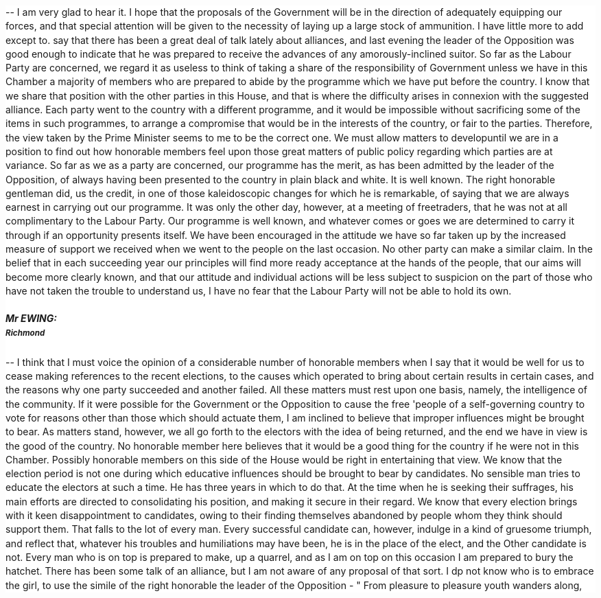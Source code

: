 -- I am very glad to hear it. I hope that the proposals of the Government will be in the direction of adequately equipping our forces, and that special attention will be given to the necessity of laying up a large stock of ammunition. I have little more to add except to. say that there has been a great deal of talk lately about alliances, and last evening the leader of the Opposition was good enough to indicate that he was prepared to receive the advances of any amorously-inclined suitor. So far as the Labour Party are concerned, we regard it as useless to think of taking a share of the responsibility of Government unless we have in this Chamber a majority of members who are prepared to abide by the programme which we have put before the country. I know that we share that position with the other parties in this House, and that is where the difficulty arises in connexion with the suggested alliance. Each party went to the country with a different programme, and it would be impossible without sacrificing some of the items in such programmes, to arrange a compromise that would be in the interests of the country, or fair to the parties. Therefore, the view taken by the Prime Minister seems to me to be the correct one. We must allow matters to developuntil we are in a position to find out how honorable members feel upon those great matters of public policy regarding which parties are at variance. So far as we as a party are concerned, our programme has the merit, as has been admitted by the leader of the Opposition, of always having been presented to the country in plain black and white. It is well known. The right honorable gentleman did, us the credit, in one of those kaleidoscopic changes for which he is remarkable, of saying that we are always earnest in carrying out our programme. It was only the other day, however, at a meeting of freetraders, that he was not at all complimentary to the Labour Party. Our programme is well known, and whatever comes or goes we are determined to carry it through if an opportunity presents itself. We have been encouraged in the attitude we have so far taken up by the increased measure of support we received when we went to the people on the last occasion. No other party can make a similar claim. In the belief that in each succeeding year our principles will find more ready acceptance at the hands of the people, that our aims will become more clearly known, and that our attitude and individual actions will be less subject to suspicion on the part of those who have not taken the trouble to understand us, I have no fear that the Labour Party will not be able to hold its own. 

##### Mr EWING:<br><small class="text-muted">Richmond</small>

-- I think that I must voice the opinion of a considerable number of honorable members when I say that it would be well for us to cease making references to the recent elections, to the causes which operated to bring about certain results in certain cases, and the reasons why one party succeeded and another failed. All these matters must rest upon one basis, namely, the intelligence of the community. If it were possible for the Government or the Opposition to cause the free 'people of a self-governing country to vote for reasons other than those which should actuate them, I am inclined to believe that improper influences might be brought to bear. As matters stand, however, we all go forth to the electors with the idea of being returned, and the end we have in view is the good of the country. No honorable member here believes that it would be a good thing for the country if he were not in this Chamber. Possibly honorable members on this side of the House would be right in entertaining that view. We know that the election period is not one during which educative influences should be brought to bear by candidates. No sensible man tries to educate the electors at such a time. He has three years in which to do that. At the time when he is seeking their suffrages, his main efforts are directed to consolidating his position, and making it secure in their regard. We know that every election brings with it keen disappointment to candidates, owing to their finding themselves abandoned by people whom they think should support them. That falls to the lot of every man. Every successful candidate can, however, indulge in a kind of gruesome triumph, and reflect that, whatever his troubles and humiliations may have been, he is in the place of the elect, and the Other candidate is not. Every man who is on top is prepared to make, up a quarrel, and as I am on top on this occasion I am prepared to bury the hatchet. There has been some talk of an alliance, but I am not aware of any proposal of that sort. I dp not know who is to embrace the girl, to use the simile of the right honorable the leader of the Opposition -    " From pleasure to pleasure youth wanders along, 
